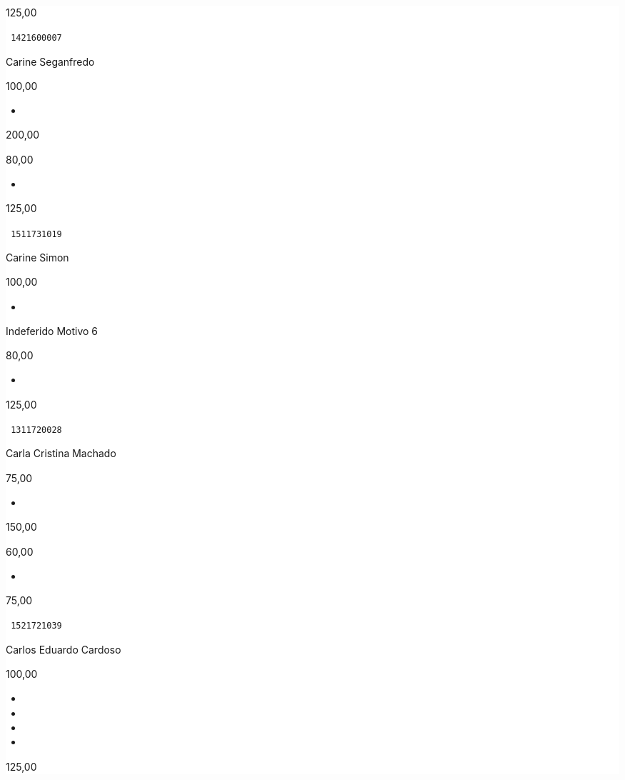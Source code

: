    125,00

     1421600007

   Carine Seganfredo

   100,00

   -

   200,00

   80,00

   -

   125,00

     1511731019

   Carine Simon

   100,00

   -

   Indeferido Motivo 6

   80,00

   -

   125,00

     1311720028

   Carla Cristina Machado

   75,00

   -

   150,00

   60,00

   -

   75,00

     1521721039

   Carlos Eduardo Cardoso

   100,00

   -

   -

   -

   -

   125,00
